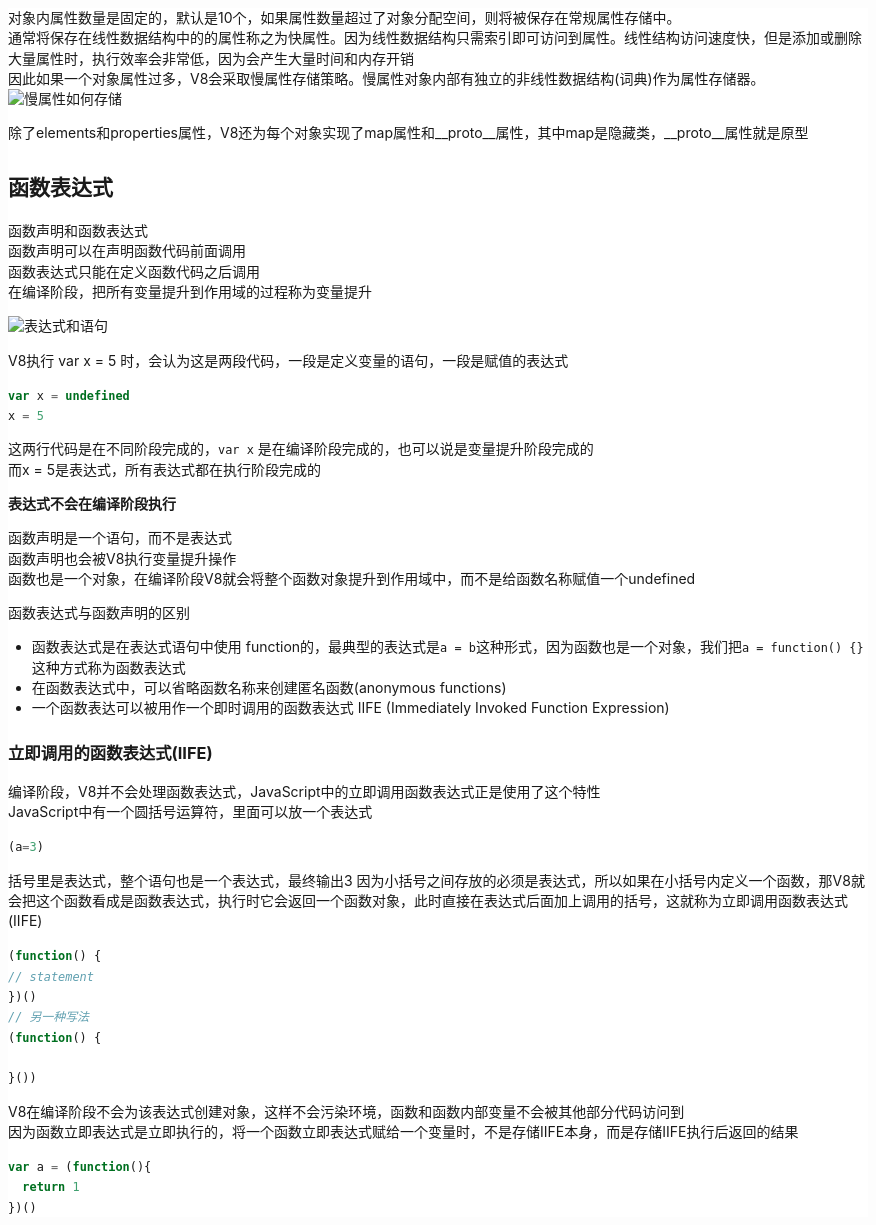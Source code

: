 对象内属性数量是固定的，默认是10个，如果属性数量超过了对象分配空间，则将被保存在常规属性存储中。  
通常将保存在线性数据结构中的的属性称之为快属性。因为线性数据结构只需索引即可访问到属性。线性结构访问速度快，但是添加或删除大量属性时，执行效率会非常低，因为会产生大量时间和内存开销  
因此如果一个对象属性过多，V8会采取慢属性存储策略。慢属性对象内部有独立的非线性数据结构(词典)作为属性存储器。  
![慢属性如何存储](https://static001.geekbang.org/resource/image/e8/17/e8ce990dce53295a414ce79e38149917.jpg)  

除了elements和properties属性，V8还为每个对象实现了map属性和__proto__属性，其中map是隐藏类，__proto__属性就是原型  


## 函数表达式
函数声明和函数表达式  
函数声明可以在声明函数代码前面调用  
函数表达式只能在定义函数代码之后调用  
在编译阶段，把所有变量提升到作用域的过程称为变量提升  

![表达式和语句](https://static001.geekbang.org/resource/image/24/43/244971073e6e41d10cefbb1de13bb343.jpg)

V8执行 var x = 5 时，会认为这是两段代码，一段是定义变量的语句，一段是赋值的表达式  
``` JavaScript
var x = undefined
x = 5
```
这两行代码是在不同阶段完成的，`var x` 是在编译阶段完成的，也可以说是变量提升阶段完成的  
而x = 5是表达式，所有表达式都在执行阶段完成的  

**表达式不会在编译阶段执行**  

函数声明是一个语句，而不是表达式  
函数声明也会被V8执行变量提升操作  
函数也是一个对象，在编译阶段V8就会将整个函数对象提升到作用域中，而不是给函数名称赋值一个undefined  

函数表达式与函数声明的区别
- 函数表达式是在表达式语句中使用 function的，最典型的表达式是`a = b`这种形式，因为函数也是一个对象，我们把`a = function() {}` 这种方式称为函数表达式  
- 在函数表达式中，可以省略函数名称来创建匿名函数(anonymous functions)  
- 一个函数表达可以被用作一个即时调用的函数表达式 IIFE (Immediately Invoked Function Expression)  

### 立即调用的函数表达式(IIFE)
编译阶段，V8并不会处理函数表达式，JavaScript中的立即调用函数表达式正是使用了这个特性  
JavaScript中有一个圆括号运算符，里面可以放一个表达式  
``` JavaScript
(a=3)
```
括号里是表达式，整个语句也是一个表达式，最终输出3
因为小括号之间存放的必须是表达式，所以如果在小括号内定义一个函数，那V8就会把这个函数看成是函数表达式，执行时它会返回一个函数对象，此时直接在表达式后面加上调用的括号，这就称为立即调用函数表达式(IIFE)  
``` JavaScript
(function() {
// statement
})()
// 另一种写法
(function() {

}())
```
V8在编译阶段不会为该表达式创建对象，这样不会污染环境，函数和函数内部变量不会被其他部分代码访问到  
因为函数立即表达式是立即执行的，将一个函数立即表达式赋给一个变量时，不是存储IIFE本身，而是存储IIFE执行后返回的结果
``` JavaScript
var a = (function(){
  return 1
})()
```
